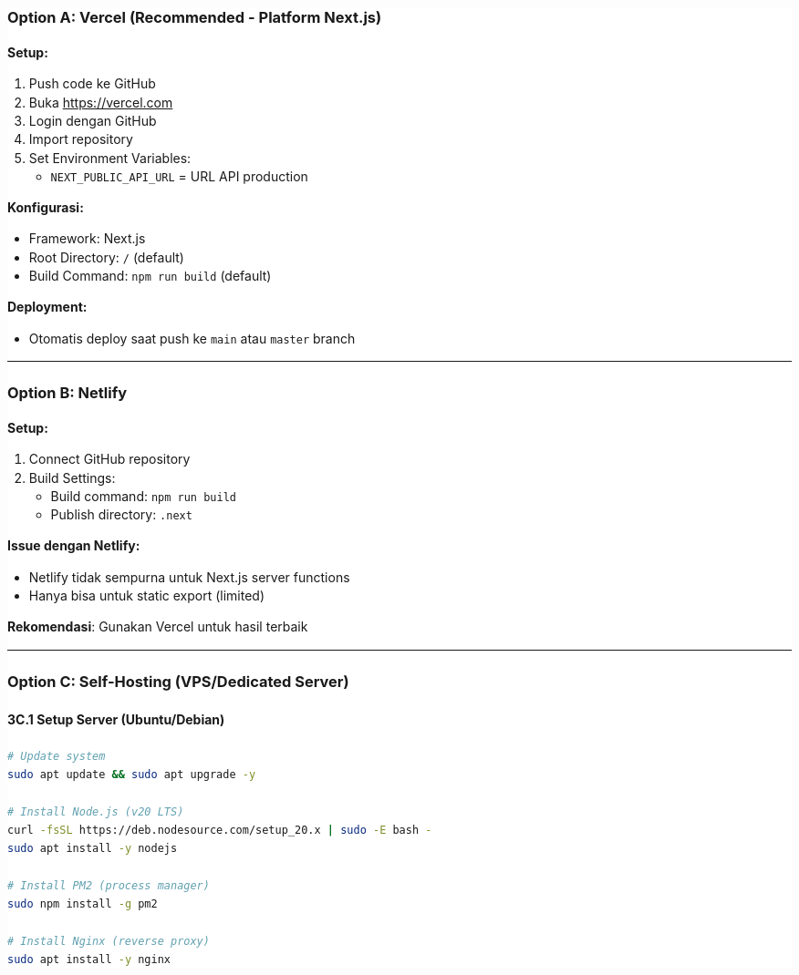 ### Option A: Vercel (Recommended - Platform Next.js)

**Setup:**

1. Push code ke GitHub
2. Buka https://vercel.com
3. Login dengan GitHub
4. Import repository
5. Set Environment Variables:
   - `NEXT_PUBLIC_API_URL` = URL API production

**Konfigurasi:**

- Framework: Next.js
- Root Directory: `/` (default)
- Build Command: `npm run build` (default)

**Deployment:**

- Otomatis deploy saat push ke `main` atau `master` branch

---

### Option B: Netlify

**Setup:**

1. Connect GitHub repository
2. Build Settings:
   - Build command: `npm run build`
   - Publish directory: `.next`

**Issue dengan Netlify:**

- Netlify tidak sempurna untuk Next.js server functions
- Hanya bisa untuk static export (limited)

**Rekomendasi**: Gunakan Vercel untuk hasil terbaik

---

### Option C: Self-Hosting (VPS/Dedicated Server)

#### 3C.1 Setup Server (Ubuntu/Debian)

```bash
# Update system
sudo apt update && sudo apt upgrade -y

# Install Node.js (v20 LTS)
curl -fsSL https://deb.nodesource.com/setup_20.x | sudo -E bash -
sudo apt install -y nodejs

# Install PM2 (process manager)
sudo npm install -g pm2

# Install Nginx (reverse proxy)
sudo apt install -y nginx
```
